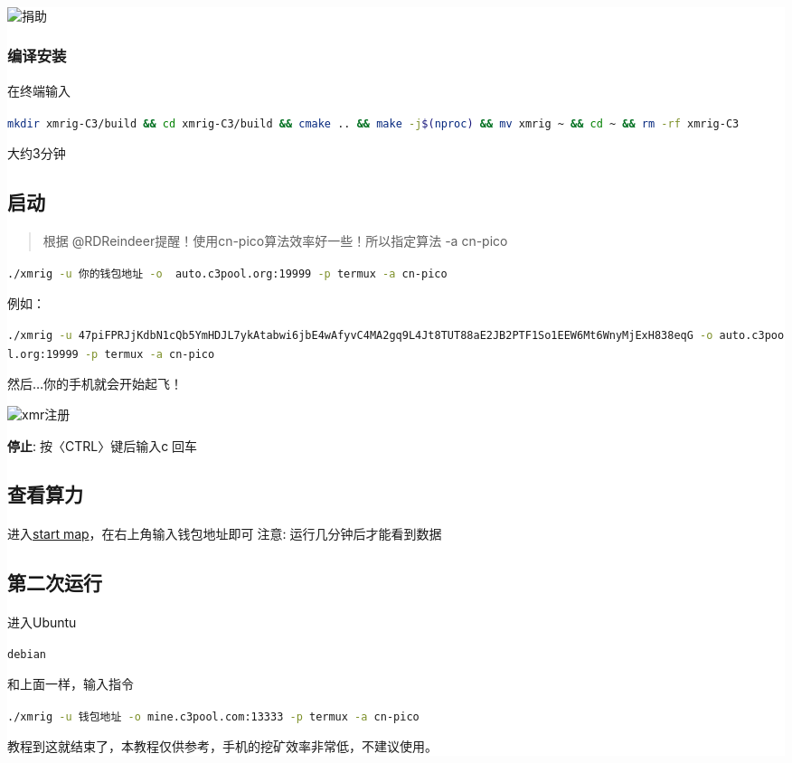 ![捐助](https://img.dreamfall.cn/post/termux-xmr/xmr-2.webp)

### 编译安装

在终端输入

```sh
mkdir xmrig-C3/build && cd xmrig-C3/build && cmake .. && make -j$(nproc) && mv xmrig ~ && cd ~ && rm -rf xmrig-C3
```

大约3分钟

## 启动

>根据 @RDReindeer提醒！使用cn-pico算法效率好一些！所以指定算法 -a cn-pico

```sh
./xmrig -u 你的钱包地址 -o  auto.c3pool.org:19999 -p termux -a cn-pico
```

例如：

```sh
./xmrig -u 47piFPRJjKdbN1cQb5YmHDJL7ykAtabwi6jbE4wAfyvC4MA2gq9L4Jt8TUT88aE2JB2PTF1So1EEW6Mt6WnyMjExH838eqG -o auto.c3pool.org:19999 -p termux -a cn-pico
```

然后…你的手机就会开始起飞！

![xmr注册](https://img.dreamfall.cn/post/termux-xmr/xmr-3.webp)

**停止**: 按〈CTRL〉键后输入c 回车

## 查看算力

进入[start map](https://c3pool.com)，在右上角输入钱包地址即可
注意: 运行几分钟后才能看到数据

## 第二次运行

进入Ubuntu

```sh
debian
```

和上面一样，输入指令

```sh
./xmrig -u 钱包地址 -o mine.c3pool.com:13333 -p termux -a cn-pico
```

教程到这就结束了，本教程仅供参考，手机的挖矿效率非常低，不建议使用。